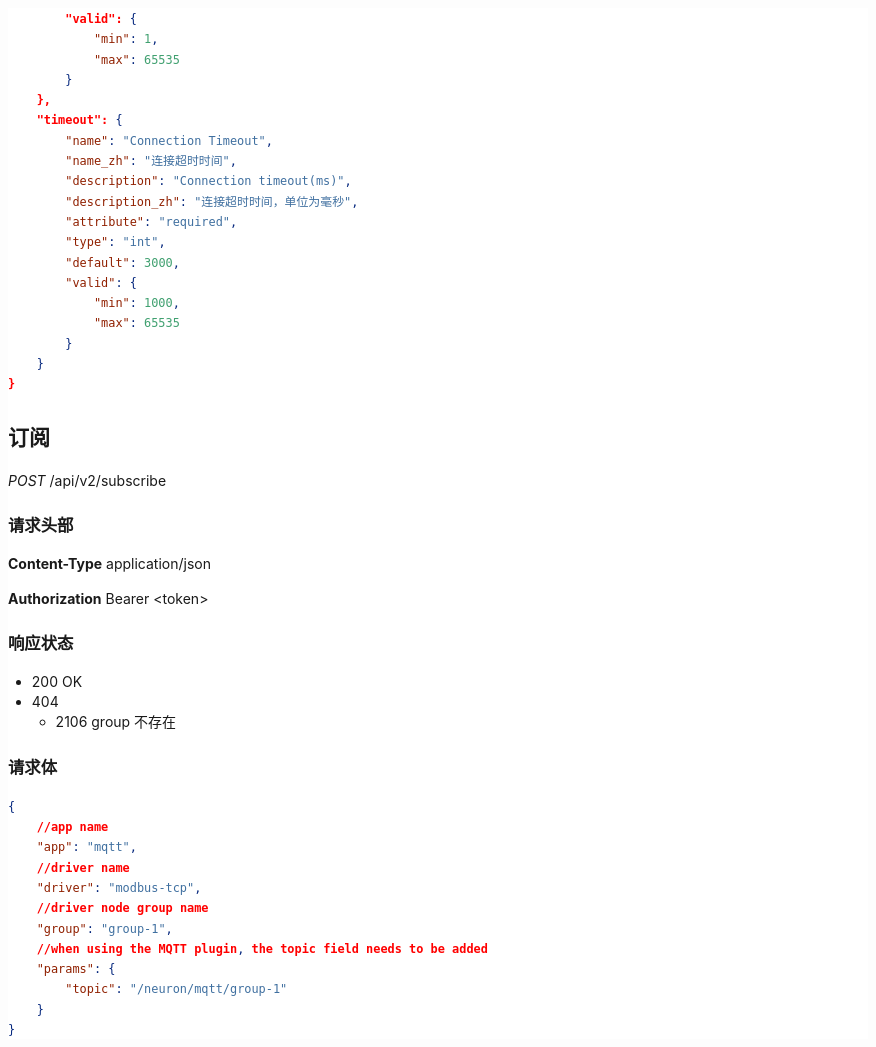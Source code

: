 ```json
        "valid": {
            "min": 1,
            "max": 65535
        }
    },
    "timeout": {
        "name": "Connection Timeout",
        "name_zh": "连接超时时间",
        "description": "Connection timeout(ms)",
        "description_zh": "连接超时时间，单位为毫秒",
        "attribute": "required",
        "type": "int",
        "default": 3000,
        "valid": {
            "min": 1000,
            "max": 65535
        }
    }
}
```

## 订阅

*POST*  /api/v2/subscribe

### 请求头部

**Content-Type**  application/json

**Authorization** Bearer \<token\>

### 响应状态

* 200 OK
* 404
  * 2106 group 不存在

### 请求体

```json
{
    //app name
    "app": "mqtt",
    //driver name
    "driver": "modbus-tcp",
    //driver node group name
    "group": "group-1",
    //when using the MQTT plugin, the topic field needs to be added
    "params": {
        "topic": "/neuron/mqtt/group-1"
    }
}
```
